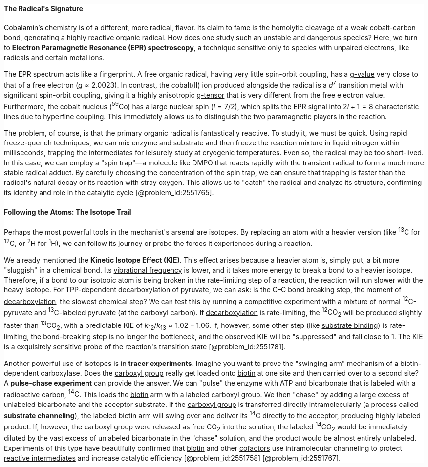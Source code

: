 #### The Radical's Signature

Cobalamin’s chemistry is of a different, more radical, flavor. Its claim to fame is the [homolytic cleavage](@article_id:189755) of a weak cobalt-carbon bond, generating a highly reactive organic radical. How does one study such an unstable and dangerous species? Here, we turn to **Electron Paramagnetic Resonance (EPR) spectroscopy**, a technique sensitive only to species with unpaired electrons, like radicals and certain metal ions.

The EPR spectrum acts like a fingerprint. A free organic radical, having very little spin-orbit coupling, has a [g-value](@article_id:203669) very close to that of a free electron ($g \approx 2.0023$). In contrast, the cobalt(II) ion produced alongside the radical is a $d^7$ transition metal with significant spin-orbit coupling, giving it a highly anisotropic [g-tensor](@article_id:182994) that is very different from the free electron value. Furthermore, the cobalt nucleus ($^{59}$Co) has a large nuclear spin ($I = 7/2$), which splits the EPR signal into $2I+1=8$ characteristic lines due to [hyperfine coupling](@article_id:174367). This immediately allows us to distinguish the two paramagnetic players in the reaction.

The problem, of course, is that the primary organic radical is fantastically reactive. To study it, we must be quick. Using rapid freeze-quench techniques, we can mix enzyme and substrate and then freeze the reaction mixture in [liquid nitrogen](@article_id:138401) within milliseconds, trapping the intermediates for leisurely study at cryogenic temperatures. Even so, the radical may be too short-lived. In this case, we can employ a "spin trap"—a molecule like DMPO that reacts rapidly with the transient radical to form a much more stable radical adduct. By carefully choosing the concentration of the spin trap, we can ensure that trapping is faster than the radical's natural decay or its reaction with stray oxygen. This allows us to "catch" the radical and analyze its structure, confirming its identity and role in the [catalytic cycle](@article_id:155331) [@problem_id:2551765].

#### Following the Atoms: The Isotope Trail

Perhaps the most powerful tools in the mechanist's arsenal are isotopes. By replacing an atom with a heavier version (like $^{13}$C for $^{12}$C, or $^{2}$H for $^{1}$H), we can follow its journey or probe the forces it experiences during a reaction.

We already mentioned the **Kinetic Isotope Effect (KIE)**. This effect arises because a heavier atom is, simply put, a bit more "sluggish" in a chemical bond. Its [vibrational frequency](@article_id:266060) is lower, and it takes more energy to break a bond to a heavier isotope. Therefore, if a bond to our isotopic atom is being broken in the rate-limiting step of a reaction, the reaction will run slower with the heavy isotope. For TPP-dependent [decarboxylation](@article_id:200665) of pyruvate, we can ask: is the C–C bond breaking step, the moment of [decarboxylation](@article_id:200665), the slowest chemical step? We can test this by running a competitive experiment with a mixture of normal $^{12}$C-pyruvate and $^{13}$C-labeled pyruvate (at the carboxyl carbon). If [decarboxylation](@article_id:200665) is rate-limiting, the $^{12}\text{CO}_2$ will be produced slightly faster than $^{13}\text{CO}_2$, with a predictable KIE of $k_{12}/k_{13} \approx 1.02-1.06$. If, however, some other step (like [substrate binding](@article_id:200633)) is rate-limiting, the bond-breaking step is no longer the bottleneck, and the observed KIE will be "suppressed" and fall close to 1. The KIE is a exquisitely sensitive probe of the reaction's transition state [@problem_id:2551781].

Another powerful use of isotopes is in **tracer experiments**. Imagine you want to prove the "swinging arm" mechanism of a biotin-dependent carboxylase. Does the [carboxyl group](@article_id:196009) really get loaded onto [biotin](@article_id:166242) at one site and then carried over to a second site? A **pulse-chase experiment** can provide the answer. We can "pulse" the enzyme with ATP and bicarbonate that is labeled with a radioactive carbon, $^{14}\text{C}$. This loads the [biotin](@article_id:166242) arm with a labeled carboxyl group. We then "chase" by adding a large excess of unlabeled bicarbonate and the acceptor substrate. If the [carboxyl group](@article_id:196009) is transferred directly intramolecularly (a process called **[substrate channeling](@article_id:141513)**), the labeled [biotin](@article_id:166242) arm will swing over and deliver its $^{14}\text{C}$ directly to the acceptor, producing highly labeled product. If, however, the [carboxyl group](@article_id:196009) were released as free $\text{CO}_2$ into the solution, the labeled $^{14}\text{CO}_2$ would be immediately diluted by the vast excess of unlabeled bicarbonate in the "chase" solution, and the product would be almost entirely unlabeled. Experiments of this type have beautifully confirmed that [biotin](@article_id:166242) and other [cofactors](@article_id:137009) use intramolecular channeling to protect [reactive intermediates](@article_id:151325) and increase catalytic efficiency [@problem_id:2551758] [@problem_id:2551767].
